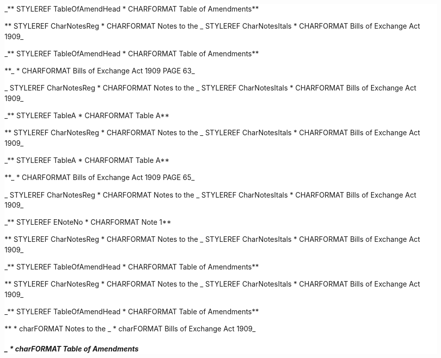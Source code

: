 _** STYLEREF  TableOfAmendHead  \* CHARFORMAT Table of Amendments**

** STYLEREF  CharNotesReg  \* CHARFORMAT Notes to the  _ STYLEREF  CharNotesItals  \* CHARFORMAT Bills of Exchange Act 1909_

_** STYLEREF  TableOfAmendHead  \* CHARFORMAT Table of Amendments**

**_  \* CHARFORMAT Bills of Exchange Act 1909                    PAGE  63_

_ STYLEREF  CharNotesReg  \* CHARFORMAT Notes to the  _ STYLEREF  CharNotesItals  \* CHARFORMAT Bills of Exchange Act 1909_

_** STYLEREF  TableA \* CHARFORMAT Table A**

** STYLEREF  CharNotesReg  \* CHARFORMAT Notes to the  _ STYLEREF  CharNotesItals  \* CHARFORMAT Bills of Exchange Act 1909_

_** STYLEREF  TableA \* CHARFORMAT Table A**

**_  \* CHARFORMAT Bills of Exchange Act 1909                    PAGE  65_

_ STYLEREF  CharNotesReg  \* CHARFORMAT Notes to the  _ STYLEREF  CharNotesItals  \* CHARFORMAT Bills of Exchange Act 1909_

_** STYLEREF  ENoteNo \* CHARFORMAT Note 1**

** STYLEREF  CharNotesReg  \* CHARFORMAT Notes to the  _ STYLEREF  CharNotesItals  \* CHARFORMAT Bills of Exchange Act 1909_

_** STYLEREF  TableOfAmendHead  \* CHARFORMAT Table of Amendments**

** STYLEREF  CharNotesReg  \* CHARFORMAT Notes to the  _ STYLEREF  CharNotesItals  \* CHARFORMAT Bills of Exchange Act 1909_

_** STYLEREF  TableOfAmendHead  \* CHARFORMAT Table of Amendments**

**  \* charFORMAT Notes to the _  \* charFORMAT Bills of Exchange Act 1909_

##### _  \* charFORMAT Table of Amendments

